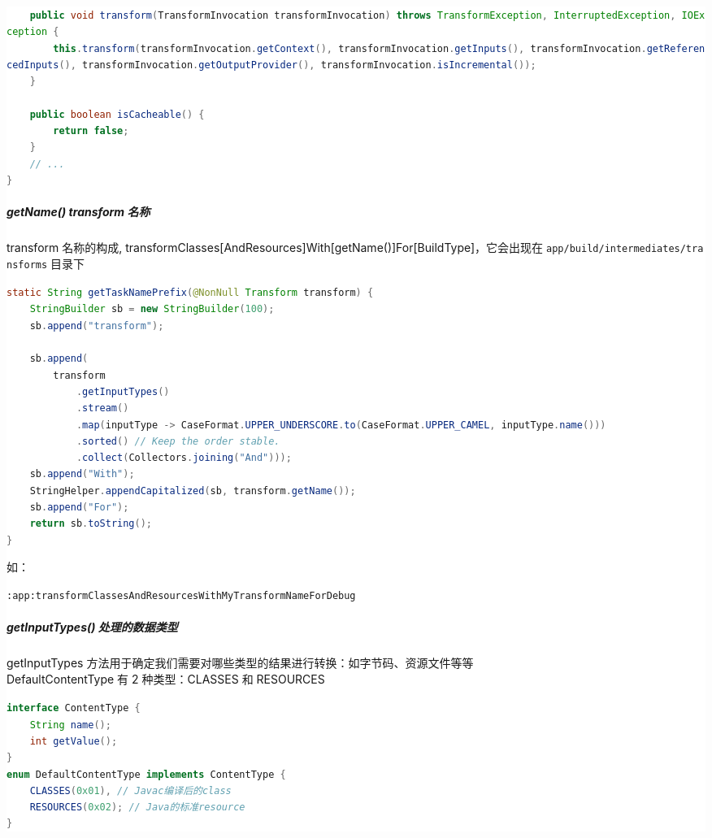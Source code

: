 ```java
    public void transform(TransformInvocation transformInvocation) throws TransformException, InterruptedException, IOException {
        this.transform(transformInvocation.getContext(), transformInvocation.getInputs(), transformInvocation.getReferencedInputs(), transformInvocation.getOutputProvider(), transformInvocation.isIncremental());
    }

    public boolean isCacheable() {
        return false;
    }
    // ...
}
```

##### getName() transform 名称

transform 名称的构成, transformClasses[AndResources]With[getName()]For[BuildType]，它会出现在 `app/build/intermediates/transforms` 目录下

```java
static String getTaskNamePrefix(@NonNull Transform transform) {
    StringBuilder sb = new StringBuilder(100);
    sb.append("transform");

    sb.append(
        transform
            .getInputTypes()
            .stream()
            .map(inputType -> CaseFormat.UPPER_UNDERSCORE.to(CaseFormat.UPPER_CAMEL, inputType.name()))
            .sorted() // Keep the order stable.
            .collect(Collectors.joining("And")));
    sb.append("With");
    StringHelper.appendCapitalized(sb, transform.getName());
    sb.append("For");
    return sb.toString();
}
```

如：

```
:app:transformClassesAndResourcesWithMyTransformNameForDebug
```

##### getInputTypes() 处理的数据类型

getInputTypes 方法用于确定我们需要对哪些类型的结果进行转换：如字节码、资源⽂件等等<br >DefaultContentType 有 2 种类型：CLASSES 和 RESOURCES

```java
interface ContentType {
    String name();
    int getValue();
}
enum DefaultContentType implements ContentType {
    CLASSES(0x01), // Javac编译后的class
    RESOURCES(0x02); // Java的标准resource
}
```
